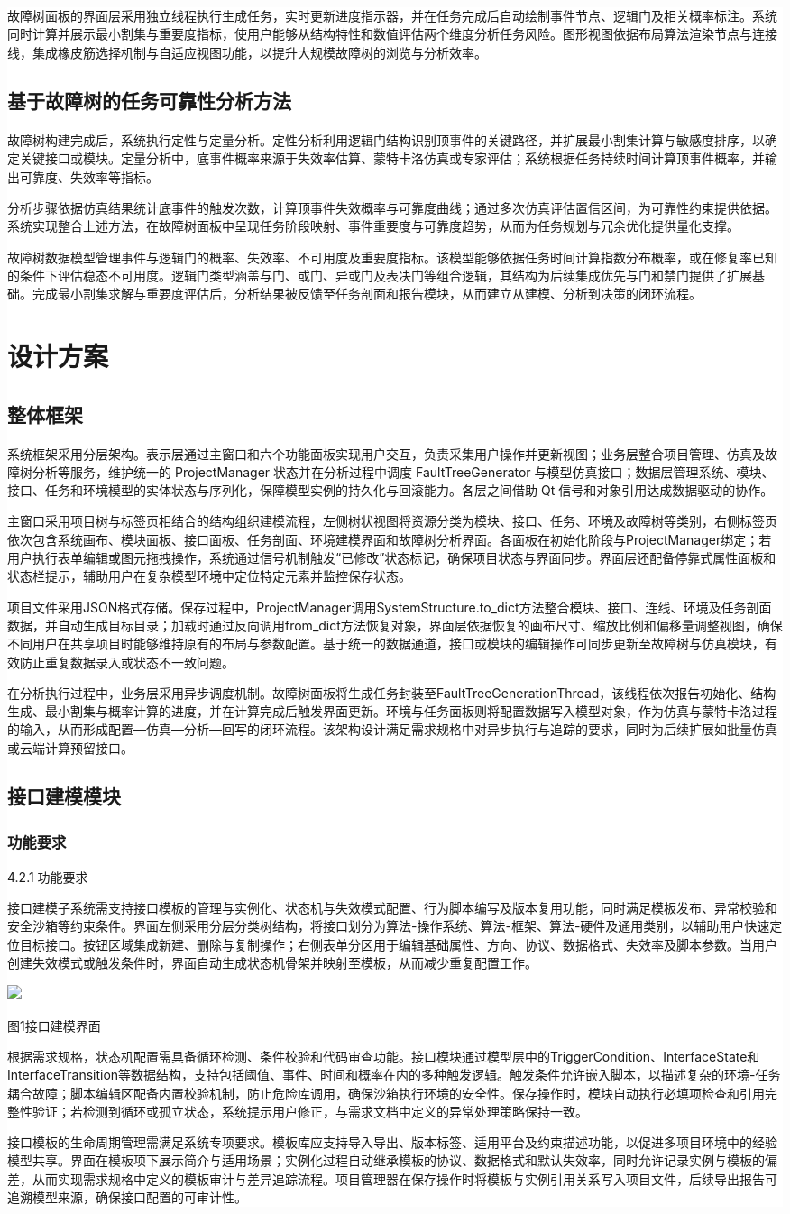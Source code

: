 故障树面板的界面层采用独立线程执行生成任务，实时更新进度指示器，并在任务完成后自动绘制事件节点、逻辑门及相关概率标注。系统同时计算并展示最小割集与重要度指标，使用户能够从结构特性和数值评估两个维度分析任务风险。图形视图依据布局算法渲染节点与连接线，集成橡皮筋选择机制与自适应视图功能，以提升大规模故障树的浏览与分析效率。

## 基于故障树的任务可靠性分析方法

故障树构建完成后，系统执行定性与定量分析。定性分析利用逻辑门结构识别顶事件的关键路径，并扩展最小割集计算与敏感度排序，以确定关键接口或模块。定量分析中，底事件概率来源于失效率估算、蒙特卡洛仿真或专家评估；系统根据任务持续时间计算顶事件概率，并输出可靠度、失效率等指标。

分析步骤依据仿真结果统计底事件的触发次数，计算顶事件失效概率与可靠度曲线；通过多次仿真评估置信区间，为可靠性约束提供依据。系统实现整合上述方法，在故障树面板中呈现任务阶段映射、事件重要度与可靠度趋势，从而为任务规划与冗余优化提供量化支撑。

故障树数据模型管理事件与逻辑门的概率、失效率、不可用度及重要度指标。该模型能够依据任务时间计算指数分布概率，或在修复率已知的条件下评估稳态不可用度。逻辑门类型涵盖与门、或门、异或门及表决门等组合逻辑，其结构为后续集成优先与门和禁门提供了扩展基础。完成最小割集求解与重要度评估后，分析结果被反馈至任务剖面和报告模块，从而建立从建模、分析到决策的闭环流程。

# 设计方案

## 整体框架

系统框架采用分层架构。表示层通过主窗口和六个功能面板实现用户交互，负责采集用户操作并更新视图；业务层整合项目管理、仿真及故障树分析等服务，维护统一的 ProjectManager 状态并在分析过程中调度 FaultTreeGenerator 与模型仿真接口；数据层管理系统、模块、接口、任务和环境模型的实体状态与序列化，保障模型实例的持久化与回滚能力。各层之间借助 Qt 信号和对象引用达成数据驱动的协作。

主窗口采用项目树与标签页相结合的结构组织建模流程，左侧树状视图将资源分类为模块、接口、任务、环境及故障树等类别，右侧标签页依次包含系统画布、模块面板、接口面板、任务剖面、环境建模界面和故障树分析界面。各面板在初始化阶段与ProjectManager绑定；若用户执行表单编辑或图元拖拽操作，系统通过信号机制触发“已修改”状态标记，确保项目状态与界面同步。界面层还配备停靠式属性面板和状态栏提示，辅助用户在复杂模型环境中定位特定元素并监控保存状态。

项目文件采用JSON格式存储。保存过程中，ProjectManager调用SystemStructure.to_dict方法整合模块、接口、连线、环境及任务剖面数据，并自动生成目标目录；加载时通过反向调用from_dict方法恢复对象，界面层依据恢复的画布尺寸、缩放比例和偏移量调整视图，确保不同用户在共享项目时能够维持原有的布局与参数配置。基于统一的数据通道，接口或模块的编辑操作可同步更新至故障树与仿真模块，有效防止重复数据录入或状态不一致问题。

在分析执行过程中，业务层采用异步调度机制。故障树面板将生成任务封装至FaultTreeGenerationThread，该线程依次报告初始化、结构生成、最小割集与概率计算的进度，并在计算完成后触发界面更新。环境与任务面板则将配置数据写入模型对象，作为仿真与蒙特卡洛过程的输入，从而形成配置—仿真—分析—回写的闭环流程。该架构设计满足需求规格中对异步执行与追踪的要求，同时为后续扩展如批量仿真或云端计算预留接口。

## 接口建模模块

### 功能要求

4.2.1 功能要求

接口建模子系统需支持接口模板的管理与实例化、状态机与失效模式配置、行为脚本编写及版本复用功能，同时满足模板发布、异常校验和安全沙箱等约束条件。界面左侧采用分层分类树结构，将接口划分为算法-操作系统、算法-框架、算法-硬件及通用类别，以辅助用户快速定位目标接口。按钮区域集成新建、删除与复制操作；右侧表单分区用于编辑基础属性、方向、协议、数据格式、失效率及脚本参数。当用户创建失效模式或触发条件时，界面自动生成状态机骨架并映射至模板，从而减少重复配置工作。

![](media/image1.png)

图1接口建模界面

根据需求规格，状态机配置需具备循环检测、条件校验和代码审查功能。接口模块通过模型层中的TriggerCondition、InterfaceState和InterfaceTransition等数据结构，支持包括阈值、事件、时间和概率在内的多种触发逻辑。触发条件允许嵌入脚本，以描述复杂的环境-任务耦合故障；脚本编辑区配备内置校验机制，防止危险库调用，确保沙箱执行环境的安全性。保存操作时，模块自动执行必填项检查和引用完整性验证；若检测到循环或孤立状态，系统提示用户修正，与需求文档中定义的异常处理策略保持一致。

接口模板的生命周期管理需满足系统专项要求。模板库应支持导入导出、版本标签、适用平台及约束描述功能，以促进多项目环境中的经验模型共享。界面在模板项下展示简介与适用场景；实例化过程自动继承模板的协议、数据格式和默认失效率，同时允许记录实例与模板的偏差，从而实现需求规格中定义的模板审计与差异追踪流程。项目管理器在保存操作时将模板与实例引用关系写入项目文件，后续导出报告可追溯模型来源，确保接口配置的可审计性。
